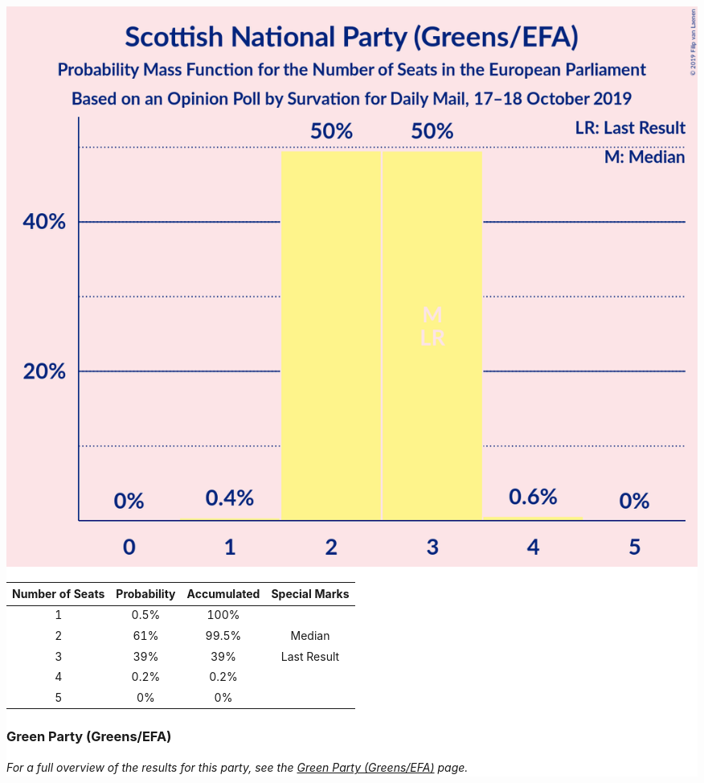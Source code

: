 ![Graph with seats probability mass function not yet produced](2019-10-18-Survation-seats-pmf-scottishnationalpartygreensefa.png "Seats Probability Mass Function")

| Number of Seats | Probability | Accumulated | Special Marks |
|:---------------:|:-----------:|:-----------:|:-------------:|
| 1 | 0.5% | 100% |  |
| 2 | 61% | 99.5% | Median |
| 3 | 39% | 39% | Last Result |
| 4 | 0.2% | 0.2% |  |
| 5 | 0% | 0% |  |

### Green Party (Greens/EFA)

*For a full overview of the results for this party, see the [Green Party (Greens/EFA)](party-greenpartygreensefa.html) page.*
